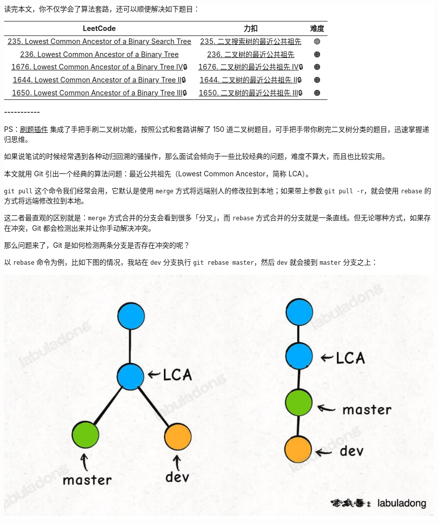 读完本文，你不仅学会了算法套路，还可以顺便解决如下题目：

|                           LeetCode                           |                             力扣                             | 难度 |
| :----------------------------------------------------------: | :----------------------------------------------------------: | :--: |
| [235. Lowest Common Ancestor of a Binary Search Tree](https://leetcode.com/problems/lowest-common-ancestor-of-a-binary-search-tree/) | [235. 二叉搜索树的最近公共祖先](https://leetcode.cn/problems/lowest-common-ancestor-of-a-binary-search-tree/) |  🟢   |
| [236. Lowest Common Ancestor of a Binary Tree](https://leetcode.com/problems/lowest-common-ancestor-of-a-binary-tree/) | [236. 二叉树的最近公共祖先](https://leetcode.cn/problems/lowest-common-ancestor-of-a-binary-tree/) |  🟠   |
| [1676. Lowest Common Ancestor of a Binary Tree IV](https://leetcode.com/problems/lowest-common-ancestor-of-a-binary-tree-iv/)🔒 | [1676. 二叉树的最近公共祖先 IV](https://leetcode.cn/problems/lowest-common-ancestor-of-a-binary-tree-iv/)🔒 |  🟠   |
| [1644. Lowest Common Ancestor of a Binary Tree II](https://leetcode.com/problems/lowest-common-ancestor-of-a-binary-tree-ii/)🔒 | [1644. 二叉树的最近公共祖先 II](https://leetcode.cn/problems/lowest-common-ancestor-of-a-binary-tree-ii/)🔒 |  🟠   |
| [1650. Lowest Common Ancestor of a Binary Tree III](https://leetcode.com/problems/lowest-common-ancestor-of-a-binary-tree-iii/)🔒 | [1650. 二叉树的最近公共祖先 III](https://leetcode.cn/problems/lowest-common-ancestor-of-a-binary-tree-iii/)🔒 |  🟠   |

**-----------**

PS：[刷题插件](https://mp.weixin.qq.com/s/OE1zPVPj0V2o82N4HtLQbw) 集成了手把手刷二叉树功能，按照公式和套路讲解了 150 道二叉树题目，可手把手带你刷完二叉树分类的题目，迅速掌握递归思维。

如果说笔试的时候经常遇到各种动归回溯的骚操作，那么面试会倾向于一些比较经典的问题，难度不算大，而且也比较实用。

本文就用 Git 引出一个经典的算法问题：最近公共祖先（Lowest Common Ancestor，简称 LCA）。

`git pull` 这个命令我们经常会用，它默认是使用 `merge` 方式将远端别人的修改拉到本地；如果带上参数 `git pull -r`，就会使用 `rebase` 的方式将远端修改拉到本地。

这二者最直观的区别就是：`merge` 方式合并的分支会看到很多「分叉」，而 `rebase` 方式合并的分支就是一条直线。但无论哪种方式，如果存在冲突，Git 都会检测出来并让你手动解决冲突。

那么问题来了，Git 是如何检测两条分支是否存在冲突的呢？

以 `rebase` 命令为例，比如下图的情况，我站在 `dev` 分支执行 `git rebase master`，然后 `dev` 就会接到 `master` 分支之上：

![img](images/1-20230421210813394.jpeg)
